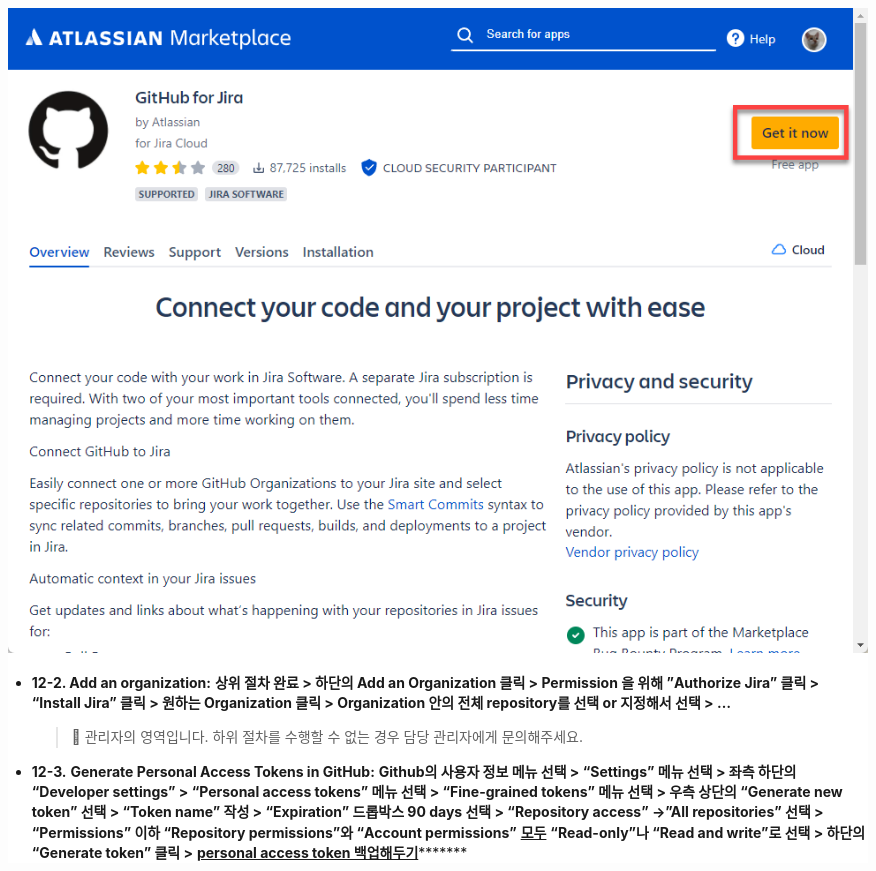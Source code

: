 ![15](/assets/img/2024-07-19-DevOps-[3]:-Jira-101--3.md/15.png)

- **12-2. Add an organization:** **상위 절차 완료 > 하단의 Add an Organization 클릭 > Permission 을 위해 ”Authorize Jira” 클릭 > “Install Jira” 클릭 > 원하는 Organization 클릭 > Organization 안의 전체 repository를 선택 or 지정해서 선택 > …**

	> 🚨 관리자의 영역입니다. 하위 절차를 수행할 수 없는 경우 담당 관리자에게 문의해주세요.

- **12-3.** **Generate Personal Access Tokens in GitHub:** **Github의 사용자 정보 메뉴 선택 > “Settings” 메뉴 선택 > 좌측 하단의 “Developer settings” > “Personal access tokens” 메뉴 선택 > “Fine-grained tokens” 메뉴 선택 > 우측 상단의 “Generate new token” 선택 > “Token name” 작성 > “Expiration” 드롭박스 90 days 선택 > “Repository access” ->”All repositories” 선택 > “Permissions” 이하 “Repository permissions”와 “Account permissions”** <u>**모두**</u> **“Read-only”나 “Read and write”로 선택 > 하단의 “Generate token” 클릭 >** <u>**personal access token 백업해두기**</u>*******
